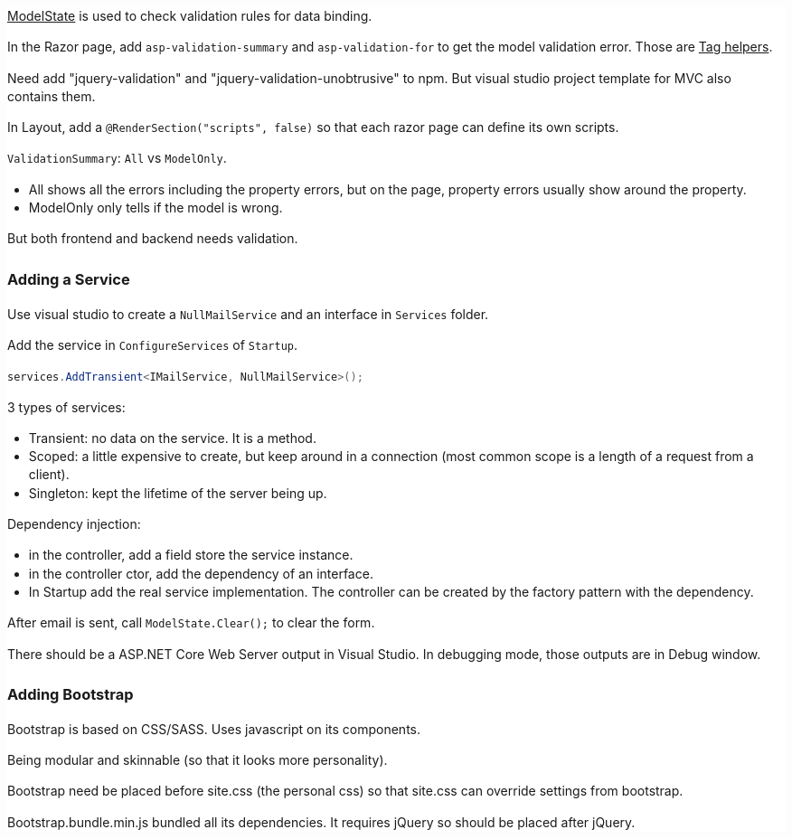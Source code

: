 [ModelState](https://docs.microsoft.com/en-us/dotnet/api/system.web.mvc.modelstate?view=aspnet-mvc-5.2) is used to check validation rules for data binding.

In the Razor page, add `asp-validation-summary` and `asp-validation-for` to get the model validation error. Those are [Tag helpers](https://docs.microsoft.com/en-us/aspnet/core/mvc/views/working-with-forms?view=aspnetcore-2.2).

Need add "jquery-validation" and "jquery-validation-unobtrusive" to npm. But visual studio project template for MVC also contains them.

In Layout, add a `@RenderSection("scripts", false)` so that each razor page can define its own scripts.

`ValidationSummary`: `All` vs `ModelOnly`.

- All shows all the errors including the property errors, but on the page, property errors usually show around the property.
- ModelOnly only tells if the model is wrong.

But both frontend and backend needs validation.

### Adding a Service

Use visual studio to create a `NullMailService` and an interface in `Services` folder.

Add the service in `ConfigureServices` of `Startup`.

```C#
services.AddTransient<IMailService, NullMailService>();
```

3 types of services:

- Transient: no data on the service. It is a method.
- Scoped: a little expensive to create, but keep around in a connection (most common scope is a length of a request from a client).
- Singleton: kept the lifetime of the server being up.

Dependency injection:

- in the controller, add a field store the service instance.
- in the controller ctor, add the dependency of an interface.
- In Startup add the real service implementation. The controller can be created by the factory pattern with the dependency.

After email is sent, call `ModelState.Clear();` to clear the form.

There should be a ASP.NET Core Web Server output in Visual Studio. In debugging mode, those outputs are in Debug window.

### Adding Bootstrap

Bootstrap is based on CSS/SASS. Uses javascript on its components.

Being modular and skinnable (so that it looks more personality).

Bootstrap need be placed before site.css (the personal css) so that site.css can override settings from bootstrap.

Bootstrap.bundle.min.js bundled all its dependencies. It requires jQuery so should be placed after jQuery.
